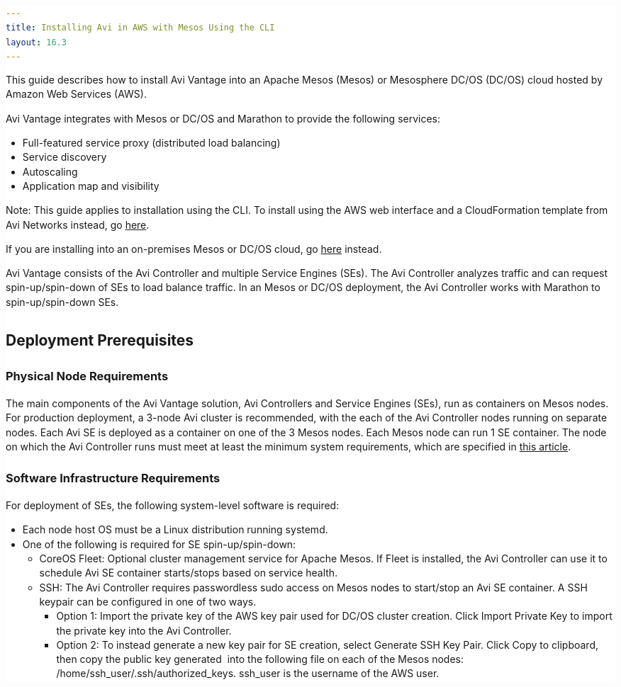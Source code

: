 ```yaml
---
title: Installing Avi in AWS with Mesos Using the CLI
layout: 16.3
---
```

This guide describes how to install Avi Vantage into an Apache Mesos (Mesos) or Mesosphere DC/OS (DC/OS) cloud hosted by Amazon Web Services (AWS).

Avi Vantage integrates with Mesos or DC/OS and Marathon to provide the following services:

* Full-featured service proxy (distributed load balancing)
* Service discovery
* Autoscaling
* Application map and visibility 

Note: This guide applies to installation using the CLI. To install using the AWS web interface and a CloudFormation template from Avi Networks instead, go <a href="/docs/16.3/installation-guides/installing-avi-integration-with-mesos-in-aws/">here</a>.

If you are installing into an on-premises Mesos or DC/OS cloud, go <a href="/docs/16.3//installing-avi-vantage-with-mesosphere-dcos-on-premises//">here</a> instead.

Avi Vantage consists of the Avi Controller and multiple Service Engines (SEs). The Avi Controller analyzes traffic and can request spin-up/spin-down of SEs to load balance traffic. In an Mesos or DC/OS deployment, the Avi Controller works with Marathon to spin-up/spin-down SEs.

## Deployment Prerequisites

### Physical Node Requirements

The main components of the Avi Vantage solution, Avi Controllers and Service Engines (SEs), run as containers on Mesos nodes. For production deployment, a 3-node Avi cluster is recommended, with the each of the Avi Controller nodes running on separate nodes. Each Avi SE is deployed as a container on one of the 3 Mesos nodes. Each Mesos node can run 1 SE container. The node on which the Avi Controller runs must meet at least the minimum system requirements, which are specified in <a href="/system-requirements-hardware/">this article</a>.

### Software Infrastructure Requirements

For deployment of SEs, the following system-level software is required:

* Each node host OS must be a Linux distribution running systemd.
* One of the following is required for SE spin-up/spin-down:  
    * CoreOS Fleet: Optional cluster management service for Apache Mesos. If Fleet is installed, the Avi Controller can use it to schedule Avi SE container starts/stops based on service health.
    * SSH: The Avi Controller requires passwordless sudo access on Mesos nodes to start/stop an Avi SE container. A SSH keypair can be configured in one of two ways.  
        * Option 1: Import the private key of the AWS key pair used for DC/OS cluster creation. Click Import Private Key to import the private key into the Avi Controller.
        * Option 2: To instead generate a new key pair for SE creation, select Generate SSH Key Pair. Click Copy to clipboard, then copy the public key generated  into the following file on each of the Mesos nodes: /home/ssh_user/.ssh/authorized_keys. ssh_user is the username of the AWS user. 
